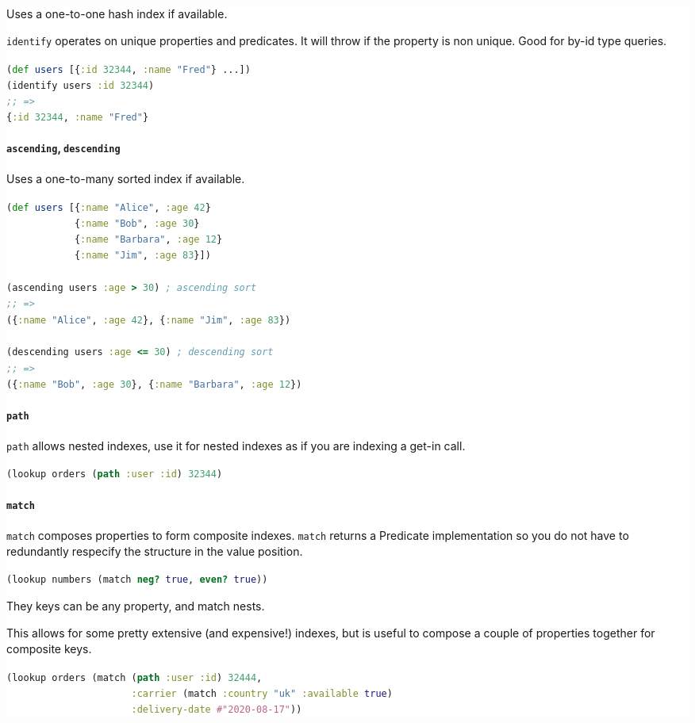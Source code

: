 Uses a one-to-one hash index if available.

`identify` operates on unique properties and predicates. It will throw 
if the property is non unique. Good for by-id type queries.

```clojure 
(def users [{:id 32344, :name "Fred"} ...])
(identify users :id 32344)
;; => 
{:id 32344, :name "Fred"}
```

#### `ascending`, `descending`

Uses a one-to-many sorted index if available.

```clojure
(def users [{:name "Alice", :age 42}
            {:name "Bob", :age 30}
            {:name "Barbara", :age 12}
            {:name "Jim", :age 83}])

(ascending users :age > 30) ; ascending sort
;; =>
({:name "Alice", :age 42}, {:name "Jim", :age 83})

(descending users :age <= 30) ; descending sort
;; =>
({:name "Bob", :age 30}, {:name "Barbara", :age 12})
```

#### `path`

`path` allows nested indexes, use it for nested indexes as if you
are indexing a get-in call.

```clojure
(lookup orders (path :user :id) 32344)
```

#### `match`

`match` composes properties to form composite indexes. `match` returns a Predicate implementation so
you do not have to redundantly respecify the structure in the value position.

```clojure
(lookup numbers (match neg? true, even? true))
```

They keys can be any property, and match nests.

This allows for some pretty extensive (and expensive!) indexes, but is useful to compose 
a couple of properties together for composite keys.

```clojure
(lookup orders (match (path :user :id) 32444,
                      :carrier (match :country "uk" :available true)
                      :delivery-date #"2020-08-17"))
```
